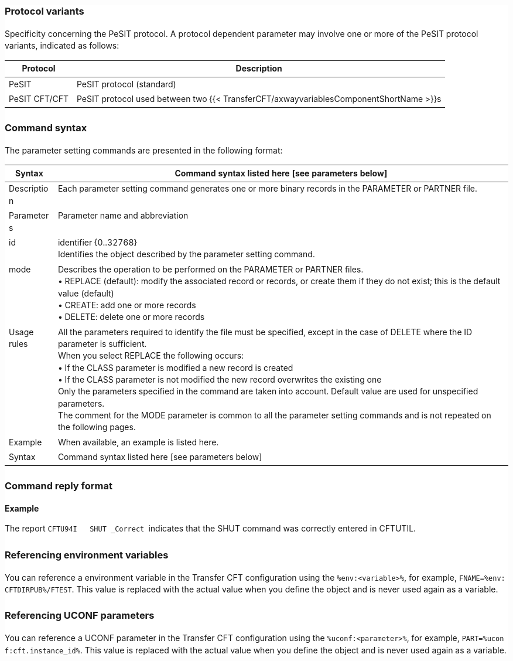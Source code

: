 <span id="Protocol_variants"></span>

### Protocol variants

Specificity concerning the PeSIT protocol. A protocol dependent parameter may involve one or more of the PeSIT
protocol variants, indicated as follows:


| Protocol  | Description  |
| --- | --- |
| PeSIT | PeSIT protocol (standard) |
| PeSIT CFT/CFT | PeSIT protocol used between two {{< TransferCFT/axwayvariablesComponentShortName  >}}s |


<span id="Command_syntax"></span>

### Command syntax

The parameter setting commands are presented in the following format:


| Syntax | Command syntax listed here [see parameters below] |
| --- | --- |
| Description | Each parameter setting command generates one or more binary records in the PARAMETER or PARTNER file. |
| Parameters | Parameter name and abbreviation |
| id | identifier {0..32768}<br/> Identifies the object described by the parameter setting command. |
| mode | Describes the operation to be performed on the PARAMETER or PARTNER files.<br/> • REPLACE (default): modify the associated record or records, or create them if they do not exist; this is the default value (default)<br/> • CREATE: add one or more records<br/> • DELETE: delete one or more records |
| Usage rules | All the parameters required to identify the file must be specified, except in the case of DELETE where the ID parameter is sufficient.<br/> When you select REPLACE the following occurs:<br/> • If the CLASS parameter is modified a new record is created<br/> • If the CLASS parameter is not modified the new record overwrites the existing one<br/> Only the parameters specified in the command are taken into account. Default value are used for unspecified parameters.<br/> The comment for the MODE parameter is common to all the parameter setting commands and is not repeated on the following pages. |
| Example | When available, an example is listed here. |
| Syntax | Command syntax listed here [see parameters below] |


<span id="Command_reply_format"></span>

### Command reply format

****Example****

The report `CFTU94I   SHUT _Correct `indicates that the SHUT command was correctly entered
in CFTUTIL.

### Referencing environment variables

You can reference a environment variable in the Transfer CFT configuration using the `%env:<variable>%`, for example, `FNAME=%env:CFTDIRPUB%/FTEST`. This value is replaced with the actual value when you define the object and is never used again as a variable.

### Referencing UCONF parameters

You can reference a UCONF parameter in the Transfer CFT configuration using the `%uconf:<parameter>%`, for example, `PART=%uconf:cft.instance_id%`. This value is replaced with the actual value when you define the object and is never used again as a variable.
